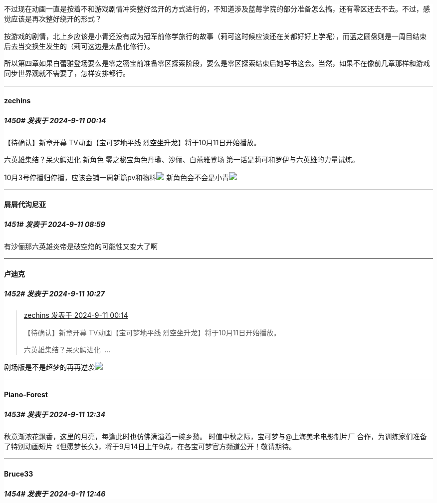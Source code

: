 不过现在动画一直是按着不和游戏剧情冲突整好岔开的方式进行的，不知道涉及蓝莓学院的部分准备怎么搞，还有零区还去不去。不过，感觉应该是再次整好绕开的形式？

按游戏的剧情，北上乡应该是小青还没有成为冠军前修学旅行的故事（莉可这时候应该还在关都好好上学呢），而蓝之圆盘则是一周目结束后去当交换生发生的（莉可这边是太晶化修行）。

所以第四章如果白蕾雅登场要么是零之密宝前准备零区探索阶段，要么是零区探索结束后她写书这会。当然，如果不在像前几章那样和游戏同步世界观就不需要了，怎样安排都行。


*****

####  zechins  
##### 1450#       发表于 2024-9-11 00:14

【待确认】新章开幕 TV动画【宝可梦地平线 烈空坐升龙】将于10月11日开始播放。 

六英雄集结？呆火鳄进化 新角色 零之秘宝角色丹瑜、沙俪、白蕾雅登场 第一话是莉可和罗伊与六英雄的力量试炼。 ​​​

10月3号停播归停播，应该会铺一周新篇pv和物料<img src="https://static.saraba1st.com/image/smiley/face2017/204.png" referrerpolicy="no-referrer">
新角色会不会是小青<img src="https://static.saraba1st.com/image/smiley/face2017/009.gif" referrerpolicy="no-referrer">


*****

####  屑屑代沟尼亚  
##### 1451#       发表于 2024-9-11 08:59

有沙俪那六英雄炎帝是破空焰的可能性又变大了啊


*****

####  卢迪克  
##### 1452#       发表于 2024-9-11 10:27

<blockquote><a href="httphttps://bbs.saraba1st.com/2b/forum.php?mod=redirect&amp;goto=findpost&amp;pid=66169975&amp;ptid=2165753" target="_blank">zechins 发表于 2024-9-11 00:14</a>

【待确认】新章开幕 TV动画【宝可梦地平线 烈空坐升龙】将于10月11日开始播放。 

六英雄集结？呆火鳄进化  ...</blockquote>
剧场版是不是超梦的再再逆袭<img src="https://static.saraba1st.com/image/smiley/face2017/067.png" referrerpolicy="no-referrer">


*****

####  Piano-Forest  
##### 1453#       发表于 2024-9-11 12:34

秋意渐浓花飘香，这里的月亮，每逢此时也仿佛满溢着一碗乡愁。 时值中秋之际，宝可梦与@上海美术电影制片厂 合作，为训练家们准备了特别动画短片《但愿梦长久》，将于9月14日上午9点，在各宝可梦官方频道公开！敬请期待。 


*****

####  Bruce33  
##### 1454#       发表于 2024-9-11 12:46
